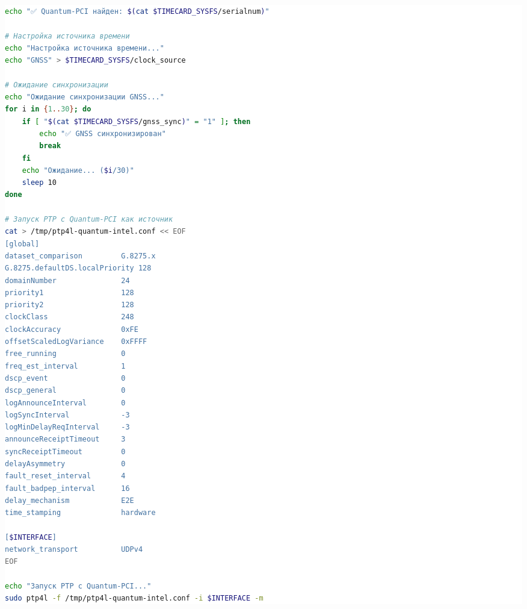 ```bash
echo "✅ Quantum-PCI найден: $(cat $TIMECARD_SYSFS/serialnum)"

# Настройка источника времени
echo "Настройка источника времени..."
echo "GNSS" > $TIMECARD_SYSFS/clock_source

# Ожидание синхронизации
echo "Ожидание синхронизации GNSS..."
for i in {1..30}; do
    if [ "$(cat $TIMECARD_SYSFS/gnss_sync)" = "1" ]; then
        echo "✅ GNSS синхронизирован"
        break
    fi
    echo "Ожидание... ($i/30)"
    sleep 10
done

# Запуск PTP с Quantum-PCI как источник
cat > /tmp/ptp4l-quantum-intel.conf << EOF
[global]
dataset_comparison         G.8275.x
G.8275.defaultDS.localPriority 128
domainNumber               24
priority1                  128
priority2                  128
clockClass                 248
clockAccuracy              0xFE
offsetScaledLogVariance    0xFFFF
free_running               0
freq_est_interval          1
dscp_event                 0
dscp_general               0
logAnnounceInterval        0
logSyncInterval            -3
logMinDelayReqInterval     -3
announceReceiptTimeout     3
syncReceiptTimeout         0
delayAsymmetry             0
fault_reset_interval       4
fault_badpep_interval      16
delay_mechanism            E2E
time_stamping              hardware

[$INTERFACE]
network_transport          UDPv4
EOF

echo "Запуск PTP с Quantum-PCI..."
sudo ptp4l -f /tmp/ptp4l-quantum-intel.conf -i $INTERFACE -m
```
